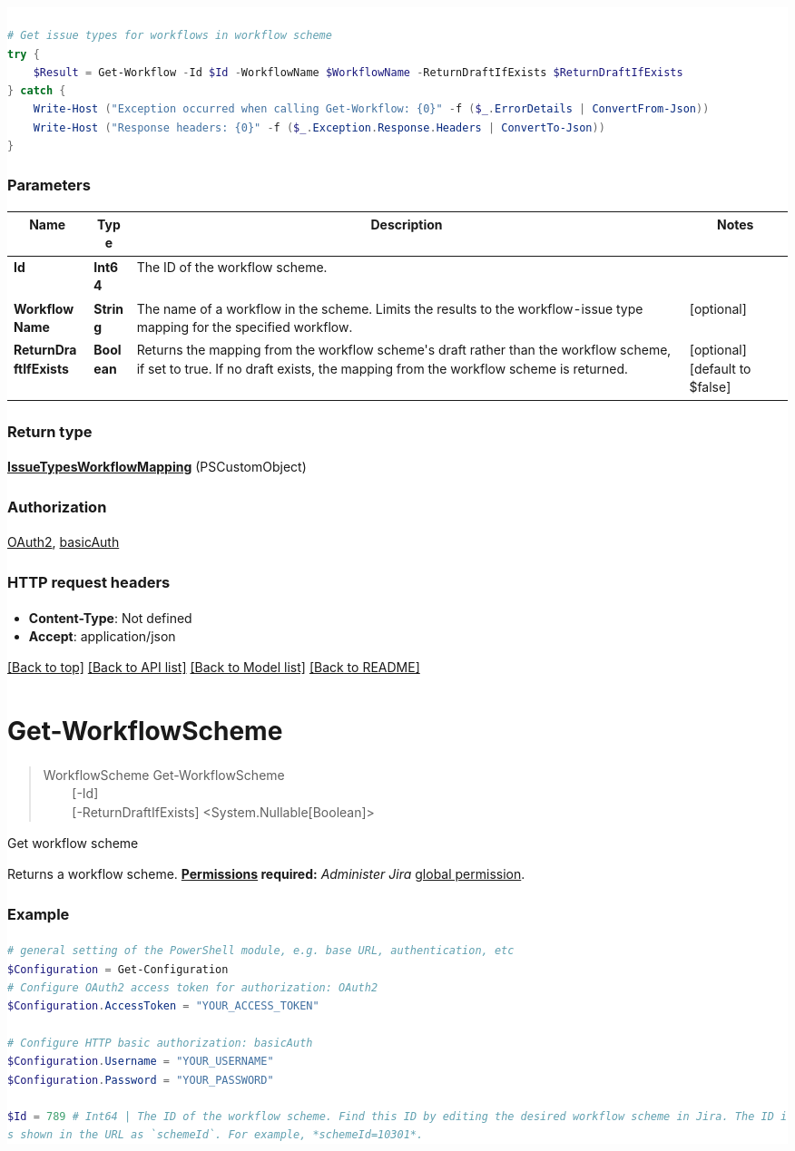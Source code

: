 ```powershell

# Get issue types for workflows in workflow scheme
try {
    $Result = Get-Workflow -Id $Id -WorkflowName $WorkflowName -ReturnDraftIfExists $ReturnDraftIfExists
} catch {
    Write-Host ("Exception occurred when calling Get-Workflow: {0}" -f ($_.ErrorDetails | ConvertFrom-Json))
    Write-Host ("Response headers: {0}" -f ($_.Exception.Response.Headers | ConvertTo-Json))
}
```

### Parameters

Name | Type | Description  | Notes
------------- | ------------- | ------------- | -------------
 **Id** | **Int64**| The ID of the workflow scheme. | 
 **WorkflowName** | **String**| The name of a workflow in the scheme. Limits the results to the workflow-issue type mapping for the specified workflow. | [optional] 
 **ReturnDraftIfExists** | **Boolean**| Returns the mapping from the workflow scheme&#39;s draft rather than the workflow scheme, if set to true. If no draft exists, the mapping from the workflow scheme is returned. | [optional] [default to $false]

### Return type

[**IssueTypesWorkflowMapping**](IssueTypesWorkflowMapping.md) (PSCustomObject)

### Authorization

[OAuth2](../README.md#OAuth2), [basicAuth](../README.md#basicAuth)

### HTTP request headers

 - **Content-Type**: Not defined
 - **Accept**: application/json

[[Back to top]](#) [[Back to API list]](../README.md#documentation-for-api-endpoints) [[Back to Model list]](../README.md#documentation-for-models) [[Back to README]](../README.md)

<a id="Get-WorkflowScheme"></a>
# **Get-WorkflowScheme**
> WorkflowScheme Get-WorkflowScheme<br>
> &nbsp;&nbsp;&nbsp;&nbsp;&nbsp;&nbsp;&nbsp;&nbsp;[-Id] <Int64><br>
> &nbsp;&nbsp;&nbsp;&nbsp;&nbsp;&nbsp;&nbsp;&nbsp;[-ReturnDraftIfExists] <System.Nullable[Boolean]><br>

Get workflow scheme

Returns a workflow scheme.  **[Permissions](#permissions) required:** *Administer Jira* [global permission](https://confluence.atlassian.com/x/x4dKLg).

### Example
```powershell
# general setting of the PowerShell module, e.g. base URL, authentication, etc
$Configuration = Get-Configuration
# Configure OAuth2 access token for authorization: OAuth2
$Configuration.AccessToken = "YOUR_ACCESS_TOKEN"

# Configure HTTP basic authorization: basicAuth
$Configuration.Username = "YOUR_USERNAME"
$Configuration.Password = "YOUR_PASSWORD"

$Id = 789 # Int64 | The ID of the workflow scheme. Find this ID by editing the desired workflow scheme in Jira. The ID is shown in the URL as `schemeId`. For example, *schemeId=10301*.
```